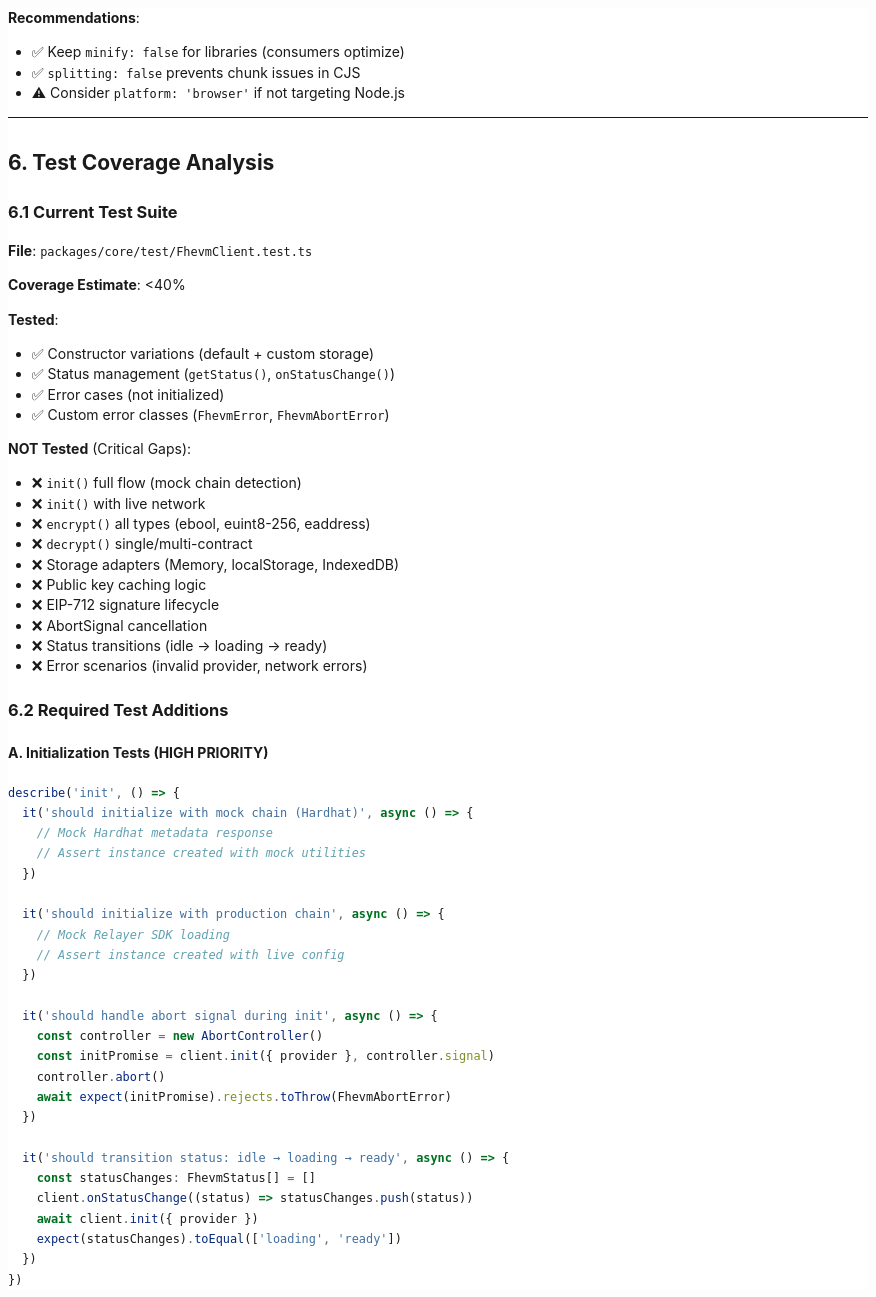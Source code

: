 **Recommendations**:
- ✅ Keep `minify: false` for libraries (consumers optimize)
- ✅ `splitting: false` prevents chunk issues in CJS
- ⚠️ Consider `platform: 'browser'` if not targeting Node.js

---

## 6. Test Coverage Analysis

### 6.1 Current Test Suite

**File**: `packages/core/test/FhevmClient.test.ts`

**Coverage Estimate**: <40%

**Tested**:
- ✅ Constructor variations (default + custom storage)
- ✅ Status management (`getStatus()`, `onStatusChange()`)
- ✅ Error cases (not initialized)
- ✅ Custom error classes (`FhevmError`, `FhevmAbortError`)

**NOT Tested** (Critical Gaps):
- ❌ `init()` full flow (mock chain detection)
- ❌ `init()` with live network
- ❌ `encrypt()` all types (ebool, euint8-256, eaddress)
- ❌ `decrypt()` single/multi-contract
- ❌ Storage adapters (Memory, localStorage, IndexedDB)
- ❌ Public key caching logic
- ❌ EIP-712 signature lifecycle
- ❌ AbortSignal cancellation
- ❌ Status transitions (idle → loading → ready)
- ❌ Error scenarios (invalid provider, network errors)

### 6.2 Required Test Additions

#### A. Initialization Tests (HIGH PRIORITY)

```typescript
describe('init', () => {
  it('should initialize with mock chain (Hardhat)', async () => {
    // Mock Hardhat metadata response
    // Assert instance created with mock utilities
  })

  it('should initialize with production chain', async () => {
    // Mock Relayer SDK loading
    // Assert instance created with live config
  })

  it('should handle abort signal during init', async () => {
    const controller = new AbortController()
    const initPromise = client.init({ provider }, controller.signal)
    controller.abort()
    await expect(initPromise).rejects.toThrow(FhevmAbortError)
  })

  it('should transition status: idle → loading → ready', async () => {
    const statusChanges: FhevmStatus[] = []
    client.onStatusChange((status) => statusChanges.push(status))
    await client.init({ provider })
    expect(statusChanges).toEqual(['loading', 'ready'])
  })
})
```

